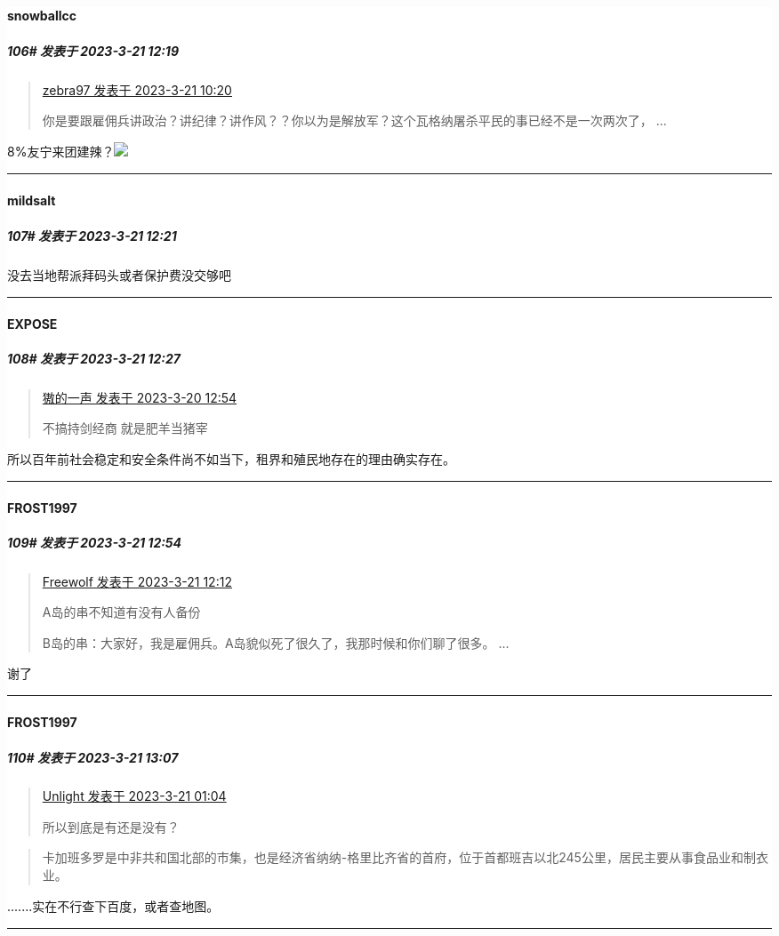 ####  snowballcc  
##### 106#       发表于 2023-3-21 12:19

<blockquote><a href="httphttps://bbs.saraba1st.com/2b/forum.php?mod=redirect&amp;goto=findpost&amp;pid=60163841&amp;ptid=2124931" target="_blank">zebra97 发表于 2023-3-21 10:20</a>

你是要跟雇佣兵讲政治？讲纪律？讲作风？？你以为是解放军？这个瓦格纳屠杀平民的事已经不是一次两次了， ...</blockquote>
8%友宁来团建辣？<img src="https://static.saraba1st.com/image/smiley/face2017/053.png" referrerpolicy="no-referrer">

*****

####  mildsalt  
##### 107#       发表于 2023-3-21 12:21

没去当地帮派拜码头或者保护费没交够吧


*****

####  EXPOSE  
##### 108#       发表于 2023-3-21 12:27

<blockquote><a href="httphttps://bbs.saraba1st.com/2b/forum.php?mod=redirect&amp;goto=findpost&amp;pid=60153801&amp;ptid=2124931" target="_blank">獓的一声 发表于 2023-3-20 12:54</a>

不搞持剑经商 就是肥羊当猪宰</blockquote>
所以百年前社会稳定和安全条件尚不如当下，租界和殖民地存在的理由确实存在。


*****

####  FROST1997  
##### 109#       发表于 2023-3-21 12:54

<blockquote><a href="httphttps://bbs.saraba1st.com/2b/forum.php?mod=redirect&amp;goto=findpost&amp;pid=60165530&amp;ptid=2124931" target="_blank">Freewolf 发表于 2023-3-21 12:12</a>

A岛的串不知道有没有人备份

B岛的串：大家好，我是雇佣兵。A岛貌似死了很久了，我那时候和你们聊了很多。 ...</blockquote>
谢了


*****

####  FROST1997  
##### 110#       发表于 2023-3-21 13:07

<blockquote><a href="httphttps://bbs.saraba1st.com/2b/forum.php?mod=redirect&amp;goto=findpost&amp;pid=60161830&amp;ptid=2124931" target="_blank">Unlight 发表于 2023-3-21 01:04</a>

所以到底是有还是没有？</blockquote><blockquote>卡加班多罗是中非共和国北部的市集，也是经济省纳纳-格里比齐省的首府，位于首都班吉以北245公里，居民主要从事食品业和制衣业。</blockquote>

.......实在不行查下百度，或者查地图。

*****
